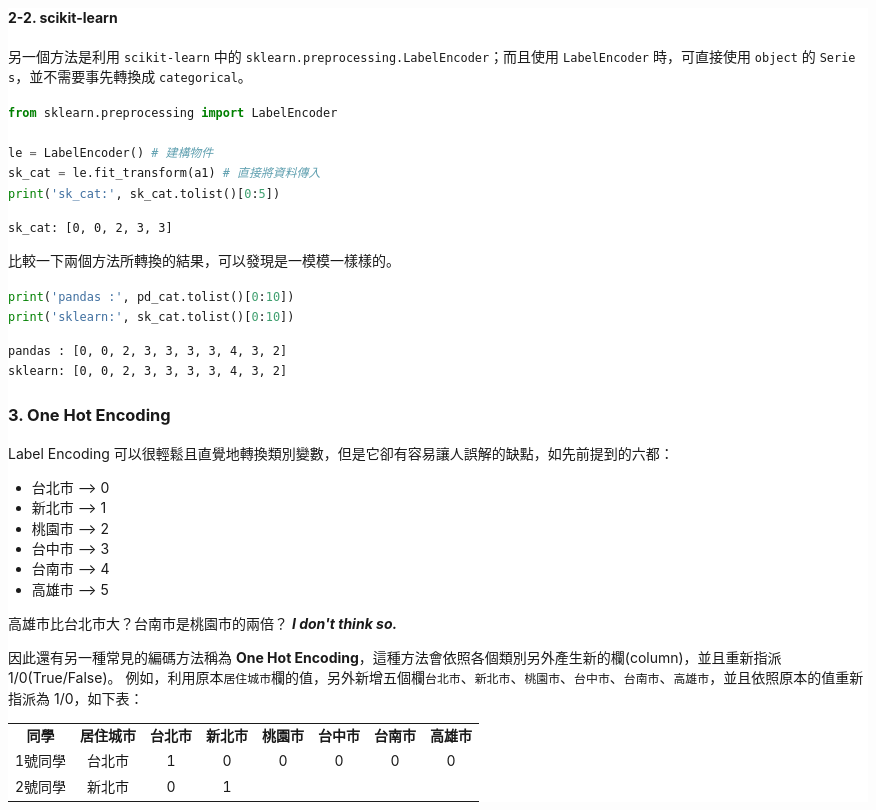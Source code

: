 #### 2-2. scikit-learn
另一個方法是利用 `scikit-learn` 中的 `sklearn.preprocessing.LabelEncoder`；而且使用 `LabelEncoder` 時，可直接使用 `object` 的 `Series`，並不需要事先轉換成 `categorical`。

```python
from sklearn.preprocessing import LabelEncoder

le = LabelEncoder() # 建構物件
sk_cat = le.fit_transform(a1) # 直接將資料傳入
print('sk_cat:', sk_cat.tolist()[0:5])
```
```
sk_cat: [0, 0, 2, 3, 3]
```
    
比較一下兩個方法所轉換的結果，可以發現是一模模一樣樣的。
```python
print('pandas :', pd_cat.tolist()[0:10])
print('sklearn:', sk_cat.tolist()[0:10])
```
```
pandas : [0, 0, 2, 3, 3, 3, 3, 4, 3, 2]
sklearn: [0, 0, 2, 3, 3, 3, 3, 4, 3, 2]
```

### 3. One Hot Encoding
Label Encoding 可以很輕鬆且直覺地轉換類別變數，但是它卻有容易讓人誤解的缺點，如先前提到的六都：

- 台北市 --> 0
- 新北市 --> 1
- 桃園市 --> 2
- 台中市 --> 3
- 台南市 --> 4
- 高雄市 --> 5

高雄市比台北市大？台南市是桃園市的兩倍？
***I don't think so.***

因此還有另一種常見的編碼方法稱為 **One Hot Encoding**，這種方法會依照各個類別另外產生新的欄(column)，並且重新指派 1/0(True/False)。
例如，利用原本`居住城市`欄的值，另外新增五個欄`台北市`、`新北市`、`桃園市`、`台中市`、`台南市`、`高雄市`，並且依照原本的值重新指派為 1/0，如下表：

<table style='text-align: center;'>
	<tr>
        <td><b>同學</b></td>
        <td><b>居住城市</b></td>
        <td><b>台北市</b></td>
        <td><b>新北市</b></td>
        <td><b>桃園市</b></td>
        <td><b>台中市</b></td>
        <td><b>台南市</b></td>
        <td><b>高雄市</b></td>
	</tr>
	<tr>
        <td>1號同學</td>
        <td>台北市</td>
        <td>1</td>
        <td>0</td>
        <td>0</td>
        <td>0</td>
        <td>0</td>
        <td>0</td>
    </tr>
	<tr>
        <td>2號同學</td>
        <td>新北市</td>
        <td>0</td>
        <td>1</td>